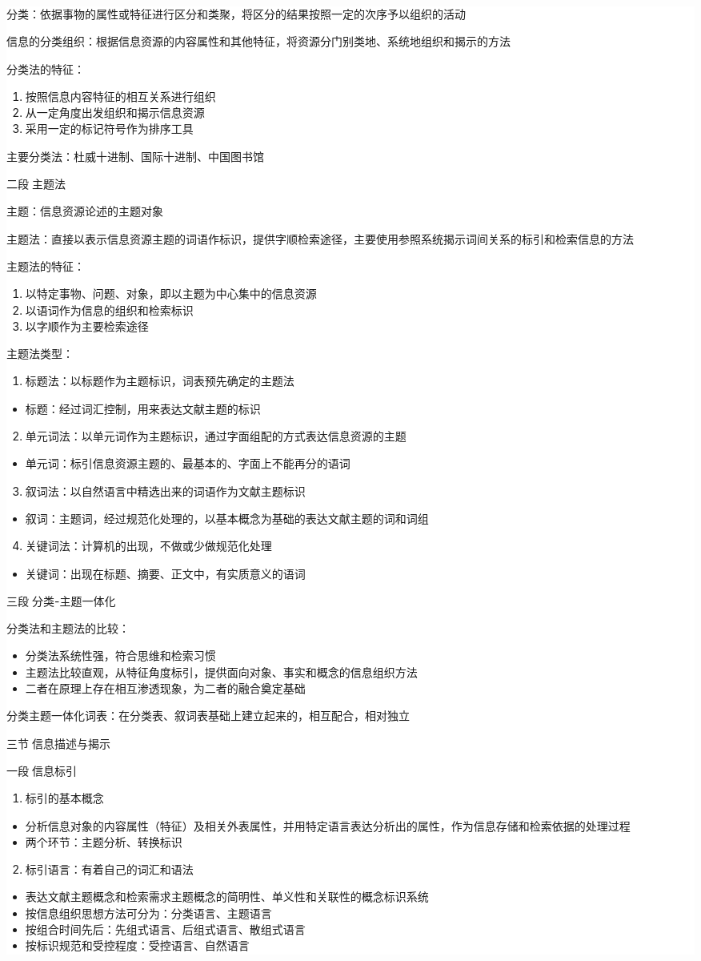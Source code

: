 分类：依据事物的属性或特征进行区分和类聚，将区分的结果按照一定的次序予以组织的活动 

信息的分类组织：根据信息资源的内容属性和其他特征，将资源分门别类地、系统地组织和揭示的方法 

分类法的特征：

1. 按照信息内容特征的相互关系进行组织
2. 从一定角度出发组织和揭示信息资源
3. 采用一定的标记符号作为排序工具

主要分类法：杜威十进制、国际十进制、中国图书馆

二段 主题法

主题：信息资源论述的主题对象 

主题法：直接以表示信息资源主题的词语作标识，提供字顺检索途径，主要使用参照系统揭示词间关系的标引和检索信息的方法 

主题法的特征：

1. 以特定事物、问题、对象，即以主题为中心集中的信息资源
2. 以语词作为信息的组织和检索标识
3. 以字顺作为主要检索途径

主题法类型：

1. 标题法：以标题作为主题标识，词表预先确定的主题法 
  - 标题：经过词汇控制，用来表达文献主题的标识 

2. 单元词法：以单元词作为主题标识，通过字面组配的方式表达信息资源的主题 
  - 单元词：标引信息资源主题的、最基本的、字面上不能再分的语词 

3. 叙词法：以自然语言中精选出来的词语作为文献主题标识 
  - 叙词：主题词，经过规范化处理的，以基本概念为基础的表达文献主题的词和词组 

4. 关键词法：计算机的出现，不做或少做规范化处理 
  - 关键词：出现在标题、摘要、正文中，有实质意义的语词 

三段 分类-主题一体化

分类法和主题法的比较：

- 分类法系统性强，符合思维和检索习惯
- 主题法比较直观，从特征角度标引，提供面向对象、事实和概念的信息组织方法
- 二者在原理上存在相互渗透现象，为二者的融合奠定基础

分类主题一体化词表：在分类表、叙词表基础上建立起来的，相互配合，相对独立 

三节 信息描述与揭示

一段 信息标引

1. 标引的基本概念
  - 分析信息对象的内容属性（特征）及相关外表属性，并用特定语言表达分析出的属性，作为信息存储和检索依据的处理过程 
  - 两个环节：主题分析、转换标识 

2. 标引语言：有着自己的词汇和语法 
  - 表达文献主题概念和检索需求主题概念的简明性、单义性和关联性的概念标识系统
  - 按信息组织思想方法可分为：分类语言、主题语言
  - 按组合时间先后：先组式语言、后组式语言、散组式语言
  - 按标识规范和受控程度：受控语言、自然语言
